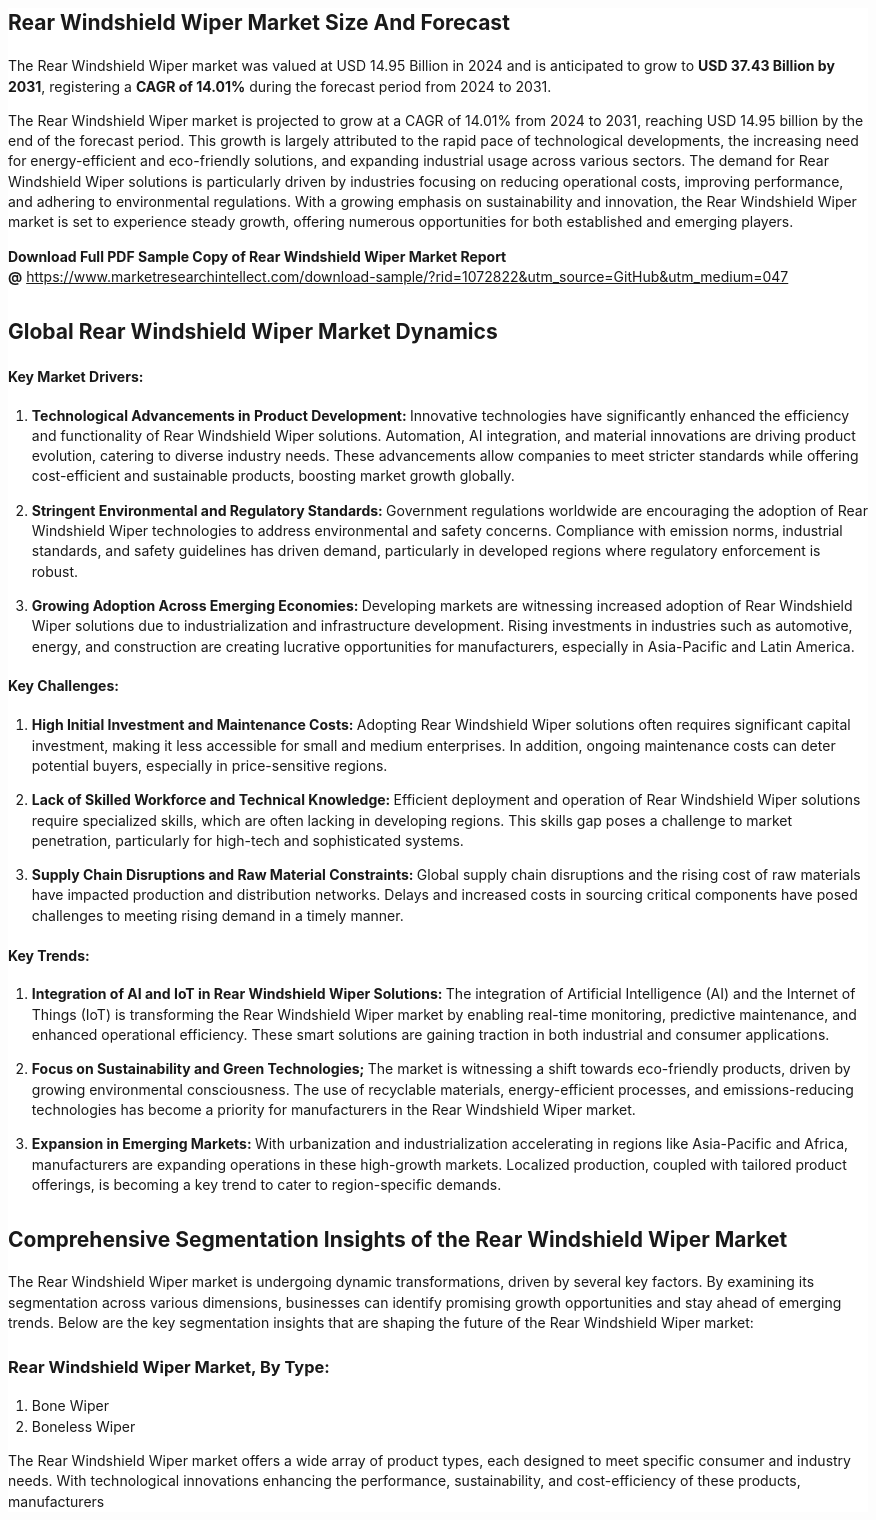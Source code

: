 <h2>Rear Windshield Wiper Market Size And Forecast</h2><p>The Rear Windshield Wiper market was valued at USD 14.95 Billion in 2024 and is anticipated to grow to <strong>USD 37.43 Billion by 2031</strong>, registering a <strong>CAGR of 14.01%</strong> during the forecast period from 2024 to 2031.</p><p>The Rear Windshield Wiper market is projected to grow at a CAGR of 14.01% from 2024 to 2031, reaching USD 14.95 billion by the end of the forecast period. This growth is largely attributed to the rapid pace of technological developments, the increasing need for energy-efficient and eco-friendly solutions, and expanding industrial usage across various sectors. The demand for Rear Windshield Wiper solutions is particularly driven by industries focusing on reducing operational costs, improving performance, and adhering to environmental regulations. With a growing emphasis on sustainability and innovation, the Rear Windshield Wiper market is set to experience steady growth, offering numerous opportunities for both established and emerging players.</p><p><strong>Download Full PDF Sample Copy of Rear Windshield Wiper Market Report @</strong>&nbsp;<a href="https://www.marketresearchintellect.com/download-sample/?rid=1072822&amp;utm_source=GitHub&amp;utm_medium=047">https://www.marketresearchintellect.com/download-sample/?rid=1072822&amp;utm_source=GitHub&amp;utm_medium=047</a></p><h2>Global Rear Windshield Wiper Market Dynamics</h2><h4><strong>Key Market Drivers:</strong></h4><ol><li><p><strong>Technological Advancements in Product Development:&nbsp;</strong>Innovative technologies have significantly enhanced the efficiency and functionality of Rear Windshield Wiper solutions. Automation, AI integration, and material innovations are driving product evolution, catering to diverse industry needs. These advancements allow companies to meet stricter standards while offering cost-efficient and sustainable products, boosting market growth globally.</p></li><li><p><strong>Stringent Environmental and Regulatory Standards:&nbsp;</strong>Government regulations worldwide are encouraging the adoption of Rear Windshield Wiper technologies to address environmental and safety concerns. Compliance with emission norms, industrial standards, and safety guidelines has driven demand, particularly in developed regions where regulatory enforcement is robust.</p></li><li><p><strong>Growing Adoption Across Emerging Economies:&nbsp;</strong>Developing markets are witnessing increased adoption of Rear Windshield Wiper solutions due to industrialization and infrastructure development. Rising investments in industries such as automotive, energy, and construction are creating lucrative opportunities for manufacturers, especially in Asia-Pacific and Latin America.</p></li></ol><h4><strong>Key Challenges:</strong></h4><ol><li><p><strong>High Initial Investment and Maintenance Costs:&nbsp;</strong>Adopting Rear Windshield Wiper solutions often requires significant capital investment, making it less accessible for small and medium enterprises. In addition, ongoing maintenance costs can deter potential buyers, especially in price-sensitive regions.</p></li><li><p><strong>Lack of Skilled Workforce and Technical Knowledge:&nbsp;</strong>Efficient deployment and operation of Rear Windshield Wiper solutions require specialized skills, which are often lacking in developing regions. This skills gap poses a challenge to market penetration, particularly for high-tech and sophisticated systems.</p></li><li><p><strong>Supply Chain Disruptions and Raw Material Constraints:&nbsp;</strong>Global supply chain disruptions and the rising cost of raw materials have impacted production and distribution networks. Delays and increased costs in sourcing critical components have posed challenges to meeting rising demand in a timely manner.</p></li></ol><h4><strong>Key Trends:</strong></h4><ol><li><p><strong>Integration of AI and IoT in Rear Windshield Wiper Solutions:&nbsp;</strong>The integration of Artificial Intelligence (AI) and the Internet of Things (IoT) is transforming the Rear Windshield Wiper market by enabling real-time monitoring, predictive maintenance, and enhanced operational efficiency. These smart solutions are gaining traction in both industrial and consumer applications.</p></li><li><p><strong>Focus on Sustainability and Green Technologies;&nbsp;</strong>The market is witnessing a shift towards eco-friendly products, driven by growing environmental consciousness. The use of recyclable materials, energy-efficient processes, and emissions-reducing technologies has become a priority for manufacturers in the Rear Windshield Wiper market.</p></li><li><p><strong>Expansion in Emerging Markets:&nbsp;</strong>With urbanization and industrialization accelerating in regions like Asia-Pacific and Africa, manufacturers are expanding operations in these high-growth markets. Localized production, coupled with tailored product offerings, is becoming a key trend to cater to region-specific demands.</p></li></ol><div class="article-main__content" data-test-id="publishing-text-block"><h2>Comprehensive Segmentation Insights of the Rear Windshield Wiper Market</h2><p>The Rear Windshield Wiper market is undergoing dynamic transformations, driven by several key factors. By examining its segmentation across various dimensions, businesses can identify promising growth opportunities and stay ahead of emerging trends. Below are the key segmentation insights that are shaping the future of the Rear Windshield Wiper market:</p><h3><strong>Rear Windshield Wiper Market, By Type:<br /></strong></h3><ol><li>Bone Wiper<li> Boneless Wiper</li></ol><p>The Rear Windshield Wiper market offers a wide array of product types, each designed to meet specific consumer and industry needs. With technological innovations enhancing the performance, sustainability, and cost-efficiency of these products, manufacturers